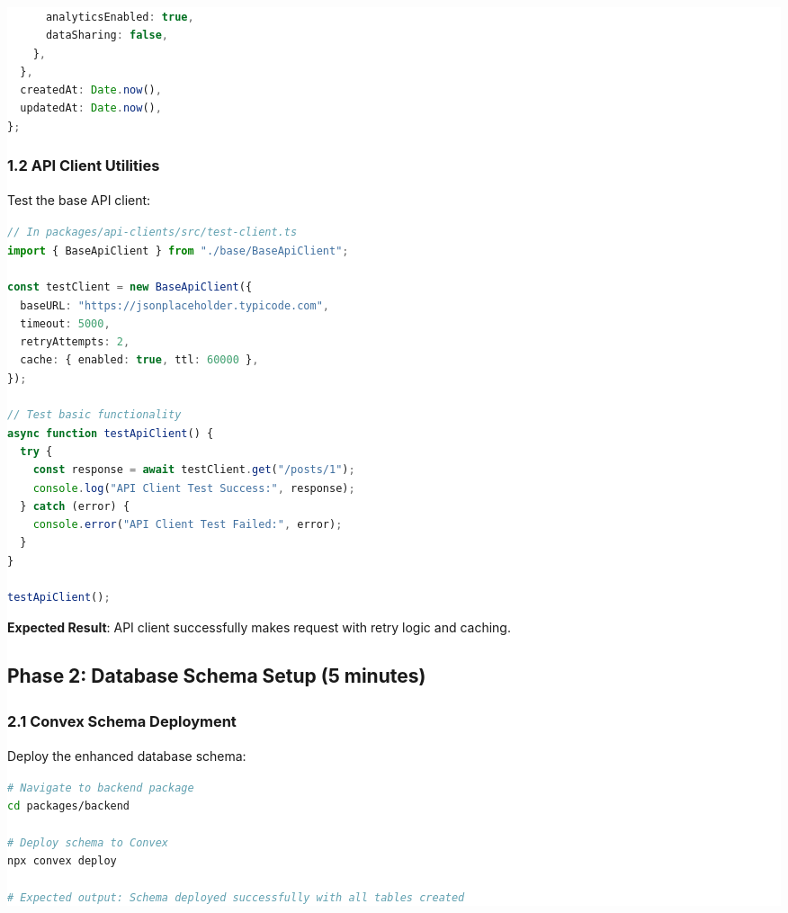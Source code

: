 ```typescript
      analyticsEnabled: true,
      dataSharing: false,
    },
  },
  createdAt: Date.now(),
  updatedAt: Date.now(),
};
```

### 1.2 API Client Utilities

Test the base API client:

```typescript
// In packages/api-clients/src/test-client.ts
import { BaseApiClient } from "./base/BaseApiClient";

const testClient = new BaseApiClient({
  baseURL: "https://jsonplaceholder.typicode.com",
  timeout: 5000,
  retryAttempts: 2,
  cache: { enabled: true, ttl: 60000 },
});

// Test basic functionality
async function testApiClient() {
  try {
    const response = await testClient.get("/posts/1");
    console.log("API Client Test Success:", response);
  } catch (error) {
    console.error("API Client Test Failed:", error);
  }
}

testApiClient();
```

**Expected Result**: API client successfully makes request with retry logic and caching.

## Phase 2: Database Schema Setup (5 minutes)

### 2.1 Convex Schema Deployment

Deploy the enhanced database schema:

```bash
# Navigate to backend package
cd packages/backend

# Deploy schema to Convex
npx convex deploy

# Expected output: Schema deployed successfully with all tables created
```
